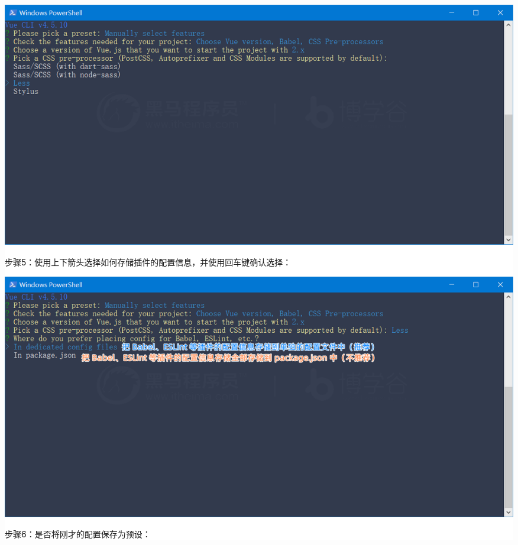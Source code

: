 ![](../../images/1754284044088-4b32abb1-87a8-43cd-a8e7-c513d0acf429.png)

步骤5：使用上下箭头选择如何存储插件的配置信息，并使用回车键确认选择：

![](../../images/1754284044167-2b659ca4-5b56-438d-9e67-d105dd5e8683.png)

步骤6：是否将刚才的配置保存为预设：
